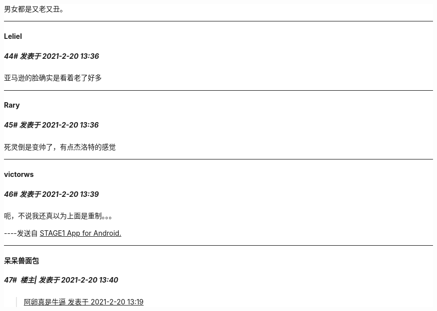 


男女都是又老又丑。







*****

####  Leliel  
##### 44#       发表于 2021-2-20 13:36




亚马逊的脸确实是看着老了好多







*****

####  Rary  
##### 45#       发表于 2021-2-20 13:36




死灵倒是变帅了，有点杰洛特的感觉







*****

####  victorws  
##### 46#       发表于 2021-2-20 13:39




呃，不说我还真以为上面是重制。。。


----发送自 [STAGE1 App for Android.](http://stage1.5j4m.com/?1.37)







*****

####  呆呆兽面包  
##### 47#         楼主| 发表于 2021-2-20 13:40



<blockquote><a href="httphttps://bbs.saraba1st.com/2b/forum.php?mod=redirect&amp;goto=findpost&amp;pid=50386134&amp;ptid=1988702" target="_blank">阿卵真是牛逼 发表于 2021-2-20 13:19</a>
